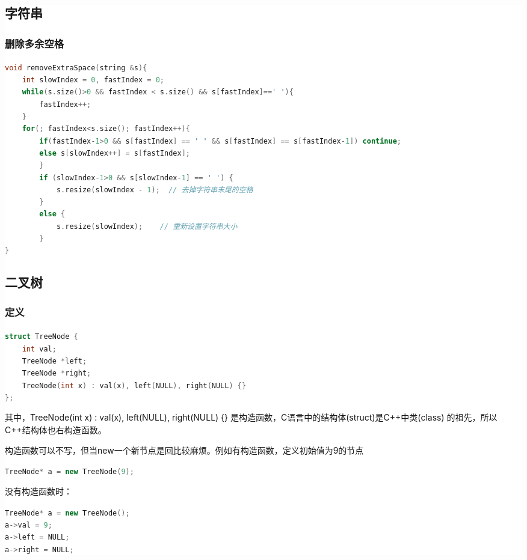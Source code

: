 ```C++
```



## 字符串

### 删除多余空格

```C++
void removeExtraSpace(string &s){  
    int slowIndex = 0, fastIndex = 0;  
    while(s.size()>0 && fastIndex < s.size() && s[fastIndex]==' '){  
        fastIndex++;  
    }  
    for(; fastIndex<s.size(); fastIndex++){  
        if(fastIndex-1>0 && s[fastIndex] == ' ' && s[fastIndex] == s[fastIndex-1]) continue;  
        else s[slowIndex++] = s[fastIndex];  
        }  
        if (slowIndex-1>0 && s[slowIndex-1] == ' ') {  
            s.resize(slowIndex - 1);  // 去掉字符串末尾的空格  
        }  
        else {    
            s.resize(slowIndex);    // 重新设置字符串大小  
        }  
}
```



## 二叉树

### 定义

```c++
struct TreeNode {
    int val;
    TreeNode *left;
    TreeNode *right;
    TreeNode(int x) : val(x), left(NULL), right(NULL) {}
};
```

其中，TreeNode(int x) : val(x), left(NULL), right(NULL) {}  是构造函数，C语言中的结构体(struct)是C++中类(class) 的祖先，所以C++结构体也右构造函数。

构造函数可以不写，但当new一个新节点是回比较麻烦。例如有构造函数，定义初始值为9的节点

```C++
TreeNode* a = new TreeNode(9);
```

没有构造函数时：

```C++
TreeNode* a = new TreeNode();
a->val = 9;
a->left = NULL;
a->right = NULL;
```

